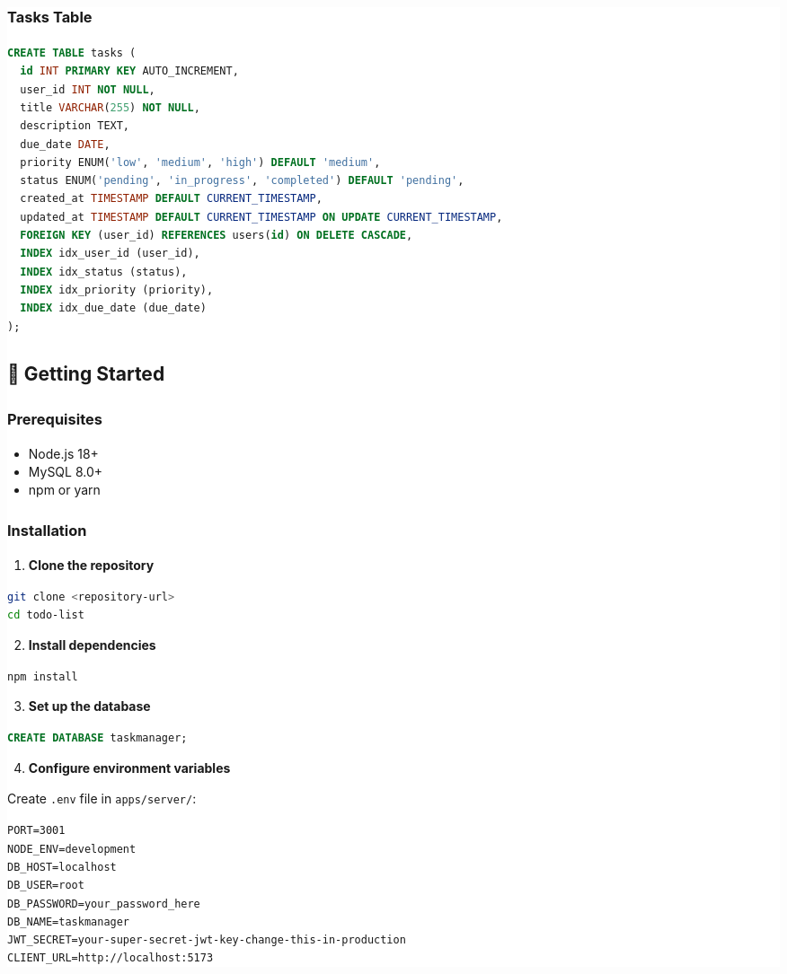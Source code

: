 ### Tasks Table

```sql
CREATE TABLE tasks (
  id INT PRIMARY KEY AUTO_INCREMENT,
  user_id INT NOT NULL,
  title VARCHAR(255) NOT NULL,
  description TEXT,
  due_date DATE,
  priority ENUM('low', 'medium', 'high') DEFAULT 'medium',
  status ENUM('pending', 'in_progress', 'completed') DEFAULT 'pending',
  created_at TIMESTAMP DEFAULT CURRENT_TIMESTAMP,
  updated_at TIMESTAMP DEFAULT CURRENT_TIMESTAMP ON UPDATE CURRENT_TIMESTAMP,
  FOREIGN KEY (user_id) REFERENCES users(id) ON DELETE CASCADE,
  INDEX idx_user_id (user_id),
  INDEX idx_status (status),
  INDEX idx_priority (priority),
  INDEX idx_due_date (due_date)
);
```

## 🚀 Getting Started

### Prerequisites

- Node.js 18+
- MySQL 8.0+
- npm or yarn

### Installation

1. **Clone the repository**

```bash
git clone <repository-url>
cd todo-list
```

2. **Install dependencies**

```bash
npm install
```

3. **Set up the database**

```sql
CREATE DATABASE taskmanager;
```

4. **Configure environment variables**

Create `.env` file in `apps/server/`:

```env
PORT=3001
NODE_ENV=development
DB_HOST=localhost
DB_USER=root
DB_PASSWORD=your_password_here
DB_NAME=taskmanager
JWT_SECRET=your-super-secret-jwt-key-change-this-in-production
CLIENT_URL=http://localhost:5173
```
